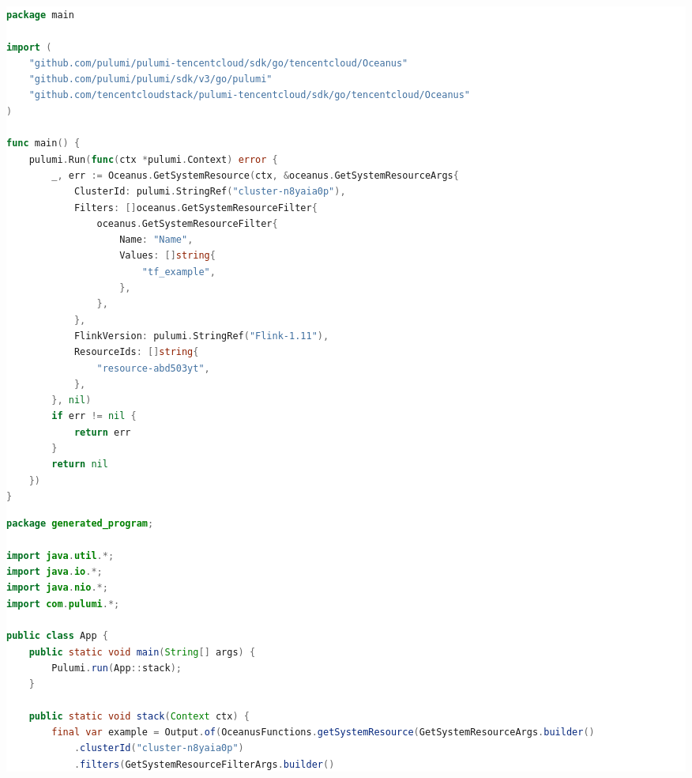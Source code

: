 
</pulumi-choosable>
</div>


<div>
<pulumi-choosable type="language" values="go">

```go
package main

import (
	"github.com/pulumi/pulumi-tencentcloud/sdk/go/tencentcloud/Oceanus"
	"github.com/pulumi/pulumi/sdk/v3/go/pulumi"
	"github.com/tencentcloudstack/pulumi-tencentcloud/sdk/go/tencentcloud/Oceanus"
)

func main() {
	pulumi.Run(func(ctx *pulumi.Context) error {
		_, err := Oceanus.GetSystemResource(ctx, &oceanus.GetSystemResourceArgs{
			ClusterId: pulumi.StringRef("cluster-n8yaia0p"),
			Filters: []oceanus.GetSystemResourceFilter{
				oceanus.GetSystemResourceFilter{
					Name: "Name",
					Values: []string{
						"tf_example",
					},
				},
			},
			FlinkVersion: pulumi.StringRef("Flink-1.11"),
			ResourceIds: []string{
				"resource-abd503yt",
			},
		}, nil)
		if err != nil {
			return err
		}
		return nil
	})
}
```


</pulumi-choosable>
</div>


<div>
<pulumi-choosable type="language" values="java">

```java
package generated_program;

import java.util.*;
import java.io.*;
import java.nio.*;
import com.pulumi.*;

public class App {
    public static void main(String[] args) {
        Pulumi.run(App::stack);
    }

    public static void stack(Context ctx) {
        final var example = Output.of(OceanusFunctions.getSystemResource(GetSystemResourceArgs.builder()
            .clusterId("cluster-n8yaia0p")
            .filters(GetSystemResourceFilterArgs.builder()
```